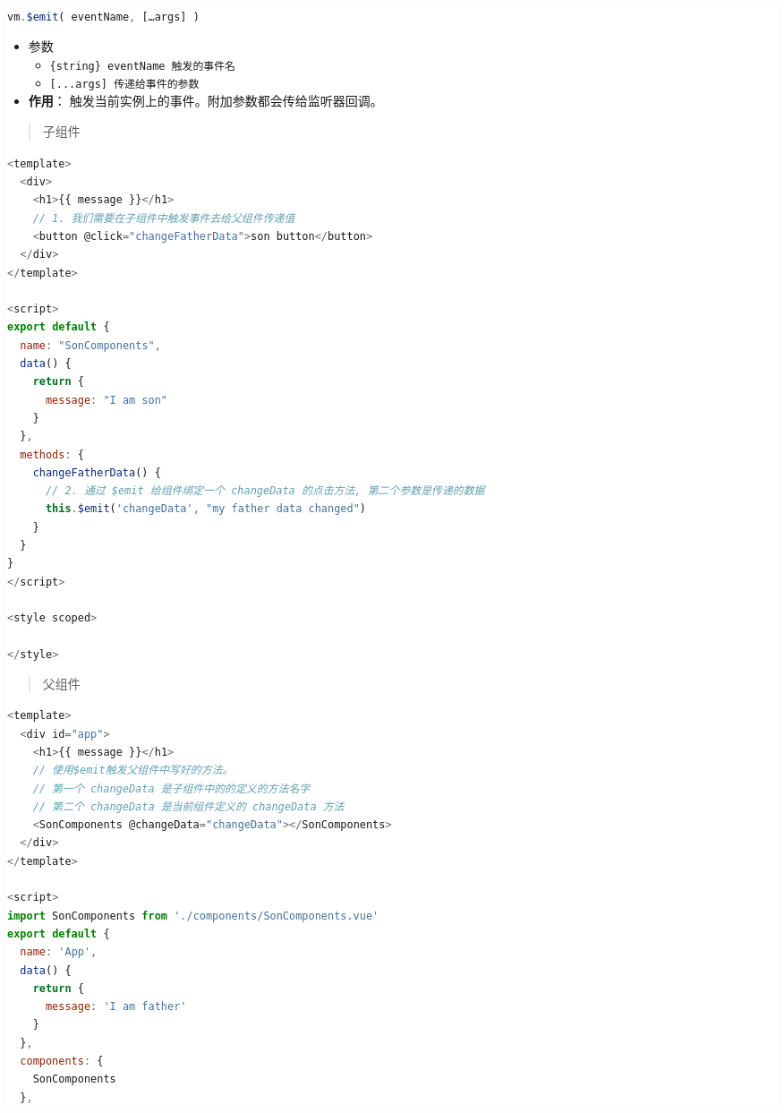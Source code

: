 ```js
vm.$emit( eventName, […args] )
```

- 参数
  - `{string} eventName 触发的事件名`
  - `[...args] 传递给事件的参数`
- **作用**： 触发当前实例上的事件。附加参数都会传给监听器回调。

> 子组件

```js
<template>
  <div>
    <h1>{{ message }}</h1>
	// 1. 我们需要在子组件中触发事件去给父组件传递值
    <button @click="changeFatherData">son button</button>
  </div>
</template>

<script>
export default {
  name: "SonComponents",
  data() {
    return {
      message: "I am son"
    }
  },
  methods: {
    changeFatherData() {
      // 2. 通过 $emit 给组件绑定一个 changeData 的点击方法, 第二个参数是传递的数据
      this.$emit('changeData', "my father data changed")
    }
  }
}
</script>

<style scoped>

</style>
```

> 父组件

```js
<template>
  <div id="app">
    <h1>{{ message }}</h1>
	// 使用$emit触发父组件中写好的方法。
	// 第一个 changeData 是子组件中的的定义的方法名字
	// 第二个 changeData 是当前组件定义的 changeData 方法
    <SonComponents @changeData="changeData"></SonComponents>
  </div>
</template>

<script>
import SonComponents from './components/SonComponents.vue'
export default {
  name: 'App',
  data() {
    return {
      message: 'I am father'
    }
  },
  components: {
    SonComponents
  },
```